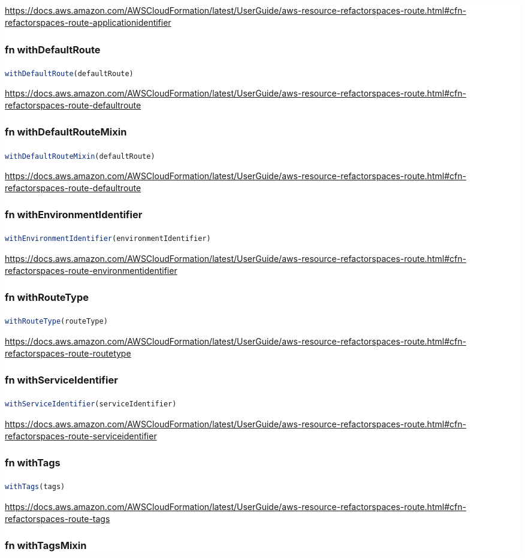 https://docs.aws.amazon.com/AWSCloudFormation/latest/UserGuide/aws-resource-refactorspaces-route.html#cfn-refactorspaces-route-applicationidentifier

### fn withDefaultRoute

```ts
withDefaultRoute(defaultRoute)
```

https://docs.aws.amazon.com/AWSCloudFormation/latest/UserGuide/aws-resource-refactorspaces-route.html#cfn-refactorspaces-route-defaultroute

### fn withDefaultRouteMixin

```ts
withDefaultRouteMixin(defaultRoute)
```

https://docs.aws.amazon.com/AWSCloudFormation/latest/UserGuide/aws-resource-refactorspaces-route.html#cfn-refactorspaces-route-defaultroute

### fn withEnvironmentIdentifier

```ts
withEnvironmentIdentifier(environmentIdentifier)
```

https://docs.aws.amazon.com/AWSCloudFormation/latest/UserGuide/aws-resource-refactorspaces-route.html#cfn-refactorspaces-route-environmentidentifier

### fn withRouteType

```ts
withRouteType(routeType)
```

https://docs.aws.amazon.com/AWSCloudFormation/latest/UserGuide/aws-resource-refactorspaces-route.html#cfn-refactorspaces-route-routetype

### fn withServiceIdentifier

```ts
withServiceIdentifier(serviceIdentifier)
```

https://docs.aws.amazon.com/AWSCloudFormation/latest/UserGuide/aws-resource-refactorspaces-route.html#cfn-refactorspaces-route-serviceidentifier

### fn withTags

```ts
withTags(tags)
```

https://docs.aws.amazon.com/AWSCloudFormation/latest/UserGuide/aws-resource-refactorspaces-route.html#cfn-refactorspaces-route-tags

### fn withTagsMixin
